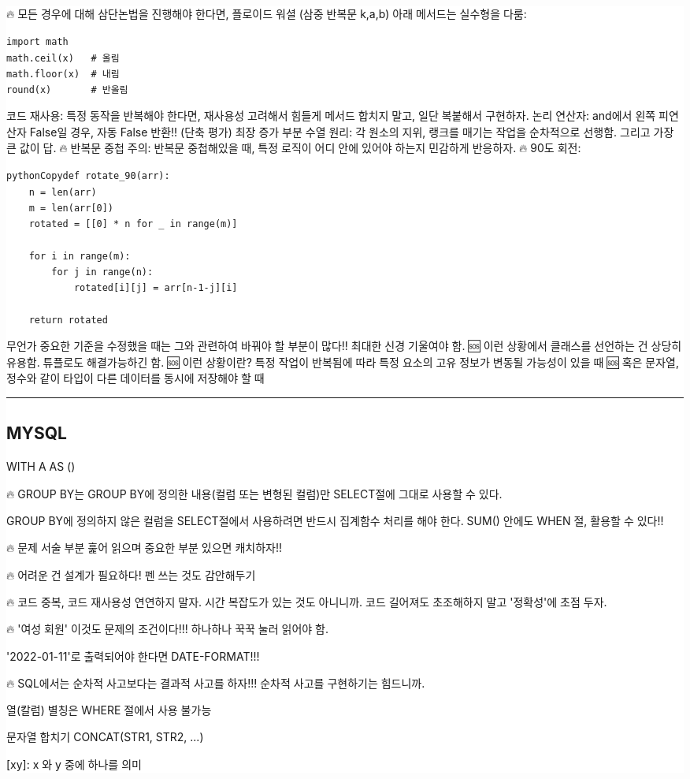 🔥 모든 경우에 대해 삼단논법을 진행해야 한다면, 플로이드 워셜 (삼중 반복문 k,a,b)
아래 메서드는 실수형을 다룸:
```
import math
math.ceil(x)   # 올림
math.floor(x)  # 내림
round(x)       # 반올림
```
코드 재사용: 특정 동작을 반복해야 한다면, 재사용성 고려해서 힘들게 메서드 합치지 말고, 일단 복붙해서 구현하자.
논리 연산자: and에서 왼쪽 피연산자 False일 경우, 자동 False 반환!! (단축 평가)
최장 증가 부분 수열 원리: 각 원소의 지위, 랭크를 매기는 작업을 순차적으로 선행함. 그리고 가장 큰 값이 답.
🔥 반복문 중첩 주의: 반복문 중첩해있을 때, 특정 로직이 어디 안에 있어야 하는지 민감하게 반응하자.
🔥 90도 회전:
```
pythonCopydef rotate_90(arr):
    n = len(arr)
    m = len(arr[0])
    rotated = [[0] * n for _ in range(m)]
    
    for i in range(m):
        for j in range(n):
            rotated[i][j] = arr[n-1-j][i]
            
    return rotated
```
무언가 중요한 기준을 수정했을 때는 그와 관련하여 바꿔야 할 부분이 많다!! 최대한 신경 기울여야 함.
🆘 이런 상황에서 클래스를 선언하는 건 상당히 유용함. 튜플로도 해결가능하긴 함.
🆘 이런 상황이란? 특정 작업이 반복됨에 따라 특정 요소의 고유 정보가 변동될 가능성이 있을 때
🆘 혹은 문자열, 정수와 같이 타입이 다른 데이터를 동시에 저장해야 할 때

---
## MYSQL

WITH A AS ()

🔥 GROUP BY는 GROUP BY에 정의한 내용(컬럼 또는 변형된 컬럼)만 SELECT절에 그대로 사용할 수 있다.

GROUP BY에 정의하지 않은 컬럼을 SELECT절에서 사용하려면 반드시 집계함수 처리를 해야 한다.
SUM() 안에도 WHEN 절, 활용할 수 있다!!

🔥 문제 서술 부분 훑어 읽으며 중요한 부분 있으면 캐치하자!!

🔥 어려운 건 설계가 필요하다! 펜 쓰는 것도 감안해두기

🔥 코드 중복, 코드 재사용성 연연하지 말자. 시간 복잡도가 있는 것도 아니니까. 코드 길어져도 초조해하지 말고 '정확성'에 초점 두자.

🔥 '여성 회원' 이것도 문제의 조건이다!!! 하나하나 꾹꾹 눌러 읽어야 함.

'2022-01-11'로 출력되어야 한다면 DATE-FORMAT!!!

🔥 SQL에서는 순차적 사고보다는 결과적 사고를 하자!!! 순차적 사고를 구현하기는 힘드니까.

열(칼럼) 별칭은 WHERE 절에서 사용 불가능

문자열 합치기 CONCAT(STR1, STR2, ...)


[xy]: x 와 y 중에 하나를 의미